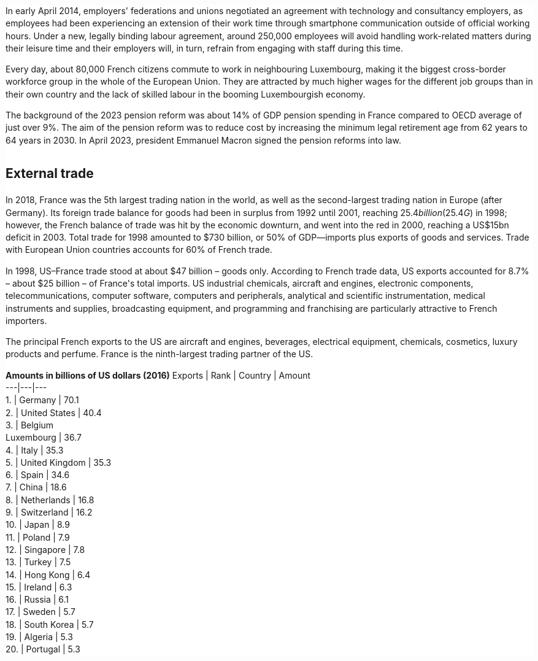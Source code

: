 In early April 2014, employers' federations and unions negotiated an agreement
with technology and consultancy employers, as employees had been experiencing
an extension of their work time through smartphone communication outside of
official working hours. Under a new, legally binding labour agreement, around
250,000 employees will avoid handling work-related matters during their
leisure time and their employers will, in turn, refrain from engaging with
staff during this time.

Every day, about 80,000 French citizens commute to work in neighbouring
Luxembourg, making it the biggest cross-border workforce group in the whole of
the European Union. They are attracted by much higher wages for the different
job groups than in their own country and the lack of skilled labour in the
booming Luxembourgish economy.

The background of the 2023 pension reform was about 14% of GDP pension
spending in France compared to OECD average of just over 9%. The aim of the
pension reform was to reduce cost by increasing the minimum legal retirement
age from 62 years to 64 years in 2030. In April 2023, president Emmanuel
Macron signed the pension reforms into law.

## External trade

In 2018, France was the 5th largest trading nation in the world, as well as
the second-largest trading nation in Europe (after Germany). Its foreign trade
balance for goods had been in surplus from 1992 until 2001, reaching $25.4
billion (25.4 G$) in 1998; however, the French balance of trade was hit by the
economic downturn, and went into the red in 2000, reaching a US$15bn deficit
in 2003. Total trade for 1998 amounted to $730 billion, or 50% of GDP—imports
plus exports of goods and services. Trade with European Union countries
accounts for 60% of French trade.

In 1998, US–France trade stood at about $47 billion – goods only. According to
French trade data, US exports accounted for 8.7% – about $25 billion – of
France's total imports. US industrial chemicals, aircraft and engines,
electronic components, telecommunications, computer software, computers and
peripherals, analytical and scientific instrumentation, medical instruments
and supplies, broadcasting equipment, and programming and franchising are
particularly attractive to French importers.

The principal French exports to the US are aircraft and engines, beverages,
electrical equipment, chemicals, cosmetics, luxury products and perfume.
France is the ninth-largest trading partner of the US.

**Amounts in billions of US dollars (2016)** Exports  | Rank  | Country  | Amount   
---|---|---  
1\.  |  Germany | 70.1   
2\.  |  United States | 40.4   
3\.  |  Belgium  
Luxembourg | 36.7   
4\.  |  Italy | 35.3   
5\.  |  United Kingdom | 35.3   
6\.  |  Spain | 34.6   
7\.  |  China | 18.6   
8\.  |  Netherlands | 16.8   
9\.  |  Switzerland | 16.2   
10\.  |  Japan | 8.9   
11\.  |  Poland | 7.9   
12\.  |  Singapore | 7.8   
13\.  |  Turkey | 7.5   
14\.  |  Hong Kong | 6.4   
15\.  |  Ireland | 6.3   
16\.  |  Russia | 6.1   
17\.  |  Sweden | 5.7   
18\.  |  South Korea | 5.7   
19\.  |  Algeria | 5.3   
20\.  |  Portugal | 5.3   
